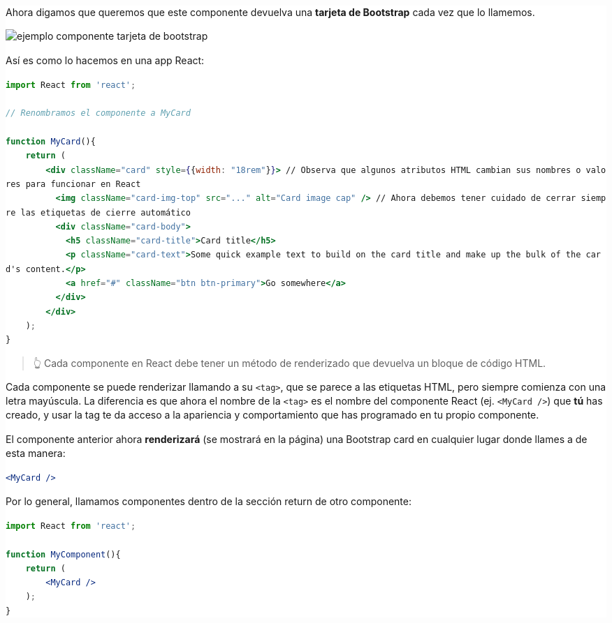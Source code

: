 Ahora digamos que queremos que este componente devuelva una **tarjeta de Bootstrap** cada vez que lo llamemos. 

![ejemplo componente tarjeta de bootstrap](https://github.com/breatheco-de/content/blob/master/src/assets/images/73edbb82-467c-4522-af7d-79c33bb270e2.png?raw=true)

Así es como lo hacemos en una app React:

```jsx 
import React from 'react';

// Renombramos el componente a MyCard 

function MyCard(){
    return (
        <div className="card" style={{width: "18rem"}}> // Observa que algunos atributos HTML cambian sus nombres o valores para funcionar en React
          <img className="card-img-top" src="..." alt="Card image cap" /> // Ahora debemos tener cuidado de cerrar siempre las etiquetas de cierre automático
          <div className="card-body">
            <h5 className="card-title">Card title</h5>
            <p className="card-text">Some quick example text to build on the card title and make up the bulk of the card's content.</p>
            <a href="#" className="btn btn-primary">Go somewhere</a>
          </div>
        </div>
    );
}
```

> 👆 Cada componente en React debe tener un método de renderizado que devuelva un bloque de código HTML.

Cada componente se puede renderizar llamando a su `<tag>`, que se parece a las etiquetas HTML, pero siempre comienza con una letra mayúscula. La diferencia es que ahora el nombre de la `<tag>` es el nombre del componente React (ej. `<MyCard />`) que **tú** has creado, y usar la tag te da acceso a la apariencia y comportamiento que has programado en tu propio componente.

El componente anterior ahora **renderizará** (se mostrará en la página) una Bootstrap card en cualquier lugar donde llames a <MyCard /> de esta manera:

```jsx 
<MyCard />
```

Por lo general, llamamos componentes dentro de la sección return de otro componente:

```jsx 
import React from 'react';

function MyComponent(){
    return (
        <MyCard />
    );
}
```
